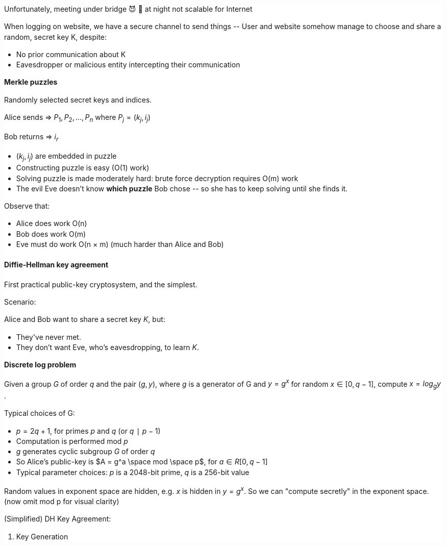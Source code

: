 Unfortunately, meeting under bridge :smiling_imp:	:bridge_at_night: at night not scalable for Internet

When logging on website, we have a secure channel to send things -- User and website somehow manage to choose and share a random, secret key K, despite:

- No prior communication about K
- Eavesdropper or malicious entity intercepting their communication

**Merkle puzzles**

Randomly selected secret keys and indices.

Alice sends => $P_1, P_2, ..., P_n$ where $P_j = (k_j, i_j)$

Bob returns => $i_r$

- $(k_j, i_j)$ are embedded in puzzle
- Constructing puzzle is easy (O(1) work)
- Solving puzzle is made moderately hard: brute force decryption requires O(m) work
- The evil Eve doesn’t know **which puzzle** Bob chose -- so she has to keep solving until she finds it.

Observe that:

- Alice does work O(n)
- Bob does work O(m)
- Eve must do work O(n × m) (much harder than Alice and Bob)

#### Diffie-Hellman key agreement

First practical public-key cryptosystem, and the simplest.

Scenario:

Alice and Bob want to share a secret key $K$, but:

- They've never met.
- They don’t want Eve, who’s eavesdropping, to learn $K$.

**Discrete log problem**

Given a group $G$ of order $q$ and the pair $(g,y)$, where
$g$ is a generator of G and $y = g^x$ for random $x \in [0,q-1]$, compute $x = log_gy$ .

Typical choices of G:

- $p = 2q+1$, for primes $p$ and $q$ (or $q ∣ p - 1$)
- Computation is performed mod $p$
- $g$ generates cyclic subgroup $G$ of order $q$
- So Alice’s public-key is $A = g^a \space mod \space p$, for $a \in R
[0,q-1]$
- Typical parameter choices: $p$ is a 2048-bit prime, $q$ is a 256-bit value

Random values in exponent space are hidden, e.g. $x$ is hidden in $y=g^x$. So we can "compute secretly" in the exponent space. (now omit mod p for visual clarity)

(Simplified) DH Key Agreement:

1. Key Generation
